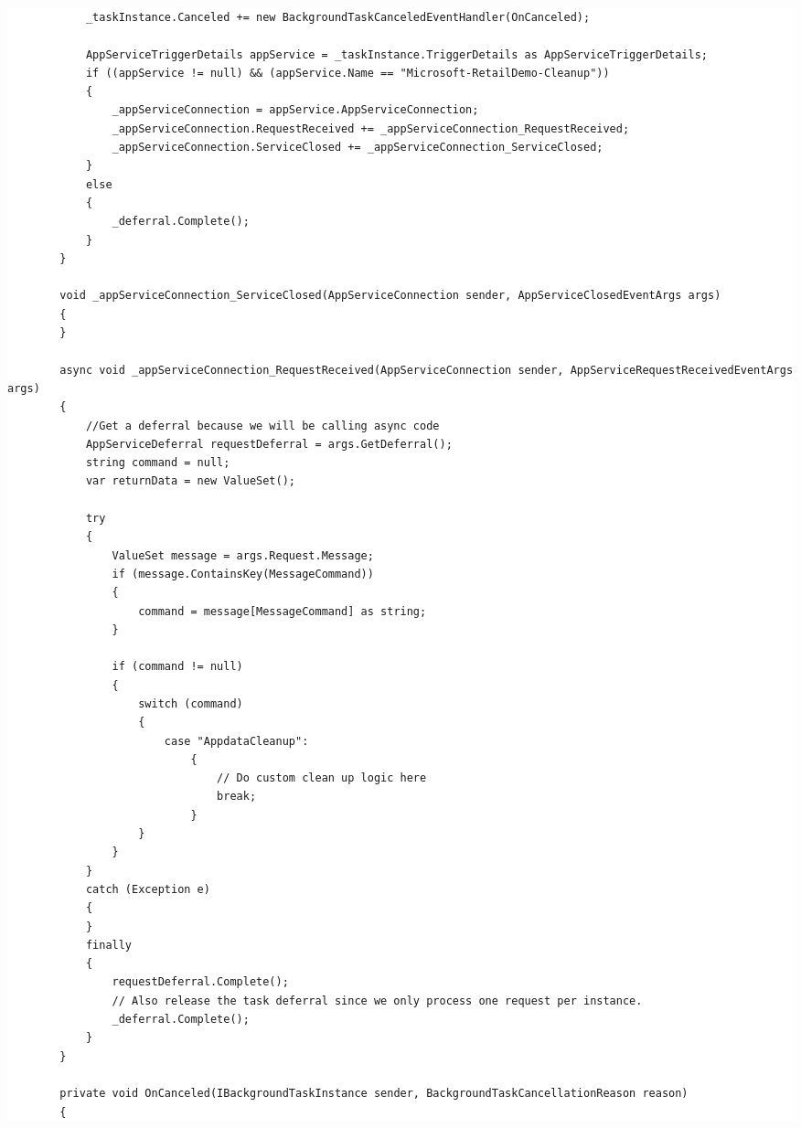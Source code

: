 ``` CSharp
            _taskInstance.Canceled += new BackgroundTaskCanceledEventHandler(OnCanceled);

            AppServiceTriggerDetails appService = _taskInstance.TriggerDetails as AppServiceTriggerDetails;
            if ((appService != null) && (appService.Name == "Microsoft-RetailDemo-Cleanup"))
            {
                _appServiceConnection = appService.AppServiceConnection;
                _appServiceConnection.RequestReceived += _appServiceConnection_RequestReceived;
                _appServiceConnection.ServiceClosed += _appServiceConnection_ServiceClosed;
            }
            else
            {
                _deferral.Complete();
            }
        }

        void _appServiceConnection_ServiceClosed(AppServiceConnection sender, AppServiceClosedEventArgs args)
        {
        }

        async void _appServiceConnection_RequestReceived(AppServiceConnection sender, AppServiceRequestReceivedEventArgs args)
        {
            //Get a deferral because we will be calling async code
            AppServiceDeferral requestDeferral = args.GetDeferral();
            string command = null;
            var returnData = new ValueSet();

            try
            {
                ValueSet message = args.Request.Message;
                if (message.ContainsKey(MessageCommand))
                {
                    command = message[MessageCommand] as string;
                }

                if (command != null)
                {
                    switch (command)
                    {
                        case "AppdataCleanup":
                            {
                                // Do custom clean up logic here
                                break;
                            }
                    }
                }
            }
            catch (Exception e)
            {
            }
            finally
            {
                requestDeferral.Complete();
                // Also release the task deferral since we only process one request per instance.
                _deferral.Complete();
            }
        }

        private void OnCanceled(IBackgroundTaskInstance sender, BackgroundTaskCancellationReason reason)
        {
```